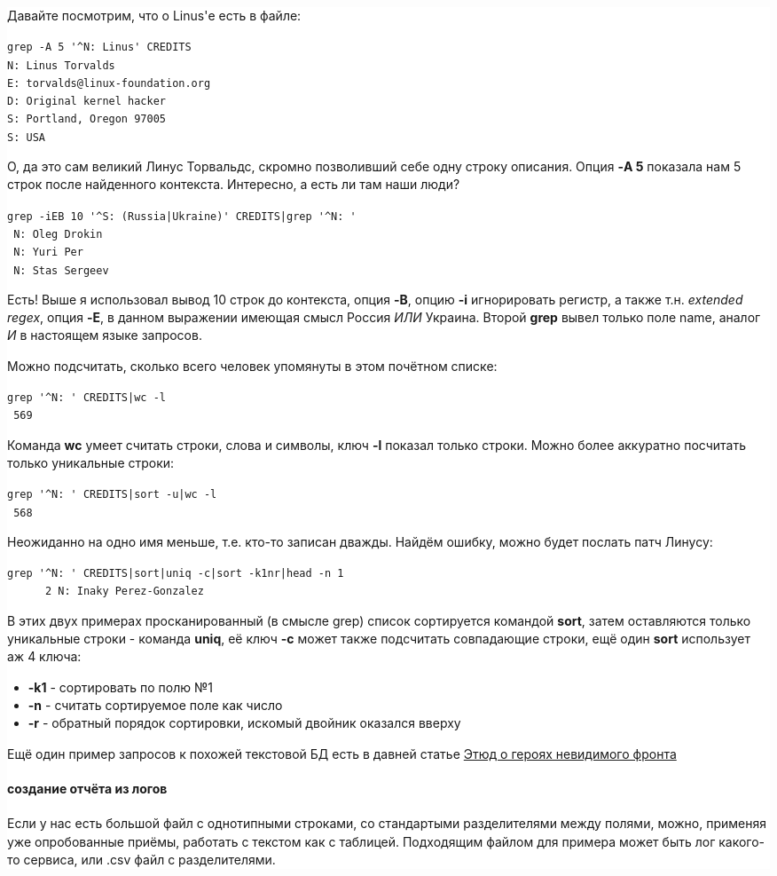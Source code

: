 Давайте посмотрим, что о Linus'е есть в файле:

    grep -A 5 '^N: Linus' CREDITS
    N: Linus Torvalds
    E: torvalds@linux-foundation.org
    D: Original kernel hacker
    S: Portland, Oregon 97005
    S: USA

О, да это сам великий Линус Торвальдс, скромно позволивший себе
одну строку описания. Опция **-A 5** показала нам 5 строк после
найденного контекста. Интересно, а есть ли там наши люди?

    grep -iEB 10 '^S: (Russia|Ukraine)' CREDITS|grep '^N: '
     N: Oleg Drokin
     N: Yuri Per
     N: Stas Sergeev

Есть! Выше я использовал вывод 10 строк до контекста, опция **-B**,
опцию **-i** игнорировать регистр, а также т.н. *extended regex*,
опция **-E**, в данном выражении имеющая смысл Россия _ИЛИ_ Украина.
Второй **grep** вывел только поле name, аналог _И_ в настоящем языке
запросов.

Можно подсчитать, сколько всего человек упомянуты в этом почётном
списке:

    grep '^N: ' CREDITS|wc -l
     569

Команда **wc** умеет считать строки, слова и символы, ключ **-l** показал только строки. Можно более аккуратно посчитать только уникальные строки:

    grep '^N: ' CREDITS|sort -u|wc -l
     568

Неожиданно на одно имя меньше, т.е. кто-то записан дважды. Найдём ошибку,
можно будет послать патч Линусу:

    grep '^N: ' CREDITS|sort|uniq -c|sort -k1nr|head -n 1
          2 N: Inaky Perez-Gonzalez

В этих двух примерах просканированный (в смысле grep) список
сортируется командой **sort**, затем оставляются только уникальные
строки - команда **uniq**, её ключ **-c** может также подсчитать
совпадающие строки, ещё один **sort** использует аж 4 ключа:
 - **-k1** - сортировать по полю №1
 - **-n** - считать сортируемое поле как число
 - **-r** - обратный порядок сортировки, искомый двойник оказался вверху

Ещё один пример запросов к похожей текстовой БД есть в давней статье
[Этюд о героях невидимого фронта](https://ophilon.github.io/gomelug/articles/sketch_o_heroes.html)

#### создание отчёта из логов

Если у нас есть большой файл с однотипными строками, со стандартыми
разделителями между полями, можно, применяя уже опробованные приёмы,
работать с текстом как с таблицей. Подходящим файлом для примера
может быть лог какого-то сервиса, или .csv файл с разделителями.
